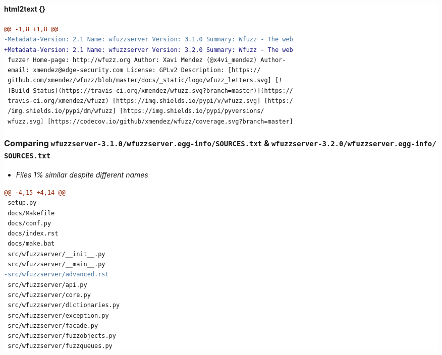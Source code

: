 #### html2text {}

```diff
@@ -1,8 +1,8 @@
-Metadata-Version: 2.1 Name: wfuzzserver Version: 3.1.0 Summary: Wfuzz - The web
+Metadata-Version: 2.1 Name: wfuzzserver Version: 3.2.0 Summary: Wfuzz - The web
 fuzzer Home-page: http://wfuzz.org Author: Xavi Mendez (@x4vi_mendez) Author-
 email: xmendez@edge-security.com License: GPLv2 Description: [https://
 github.com/xmendez/wfuzz/blob/master/docs/_static/logo/wfuzz_letters.svg] [!
 [Build Status](https://travis-ci.org/xmendez/wfuzz.svg?branch=master)](https://
 travis-ci.org/xmendez/wfuzz) [https://img.shields.io/pypi/v/wfuzz.svg] [https:/
 /img.shields.io/pypi/dm/wfuzz] [https://img.shields.io/pypi/pyversions/
 wfuzz.svg] [https://codecov.io/github/xmendez/wfuzz/coverage.svg?branch=master]
```

### Comparing `wfuzzserver-3.1.0/wfuzzserver.egg-info/SOURCES.txt` & `wfuzzserver-3.2.0/wfuzzserver.egg-info/SOURCES.txt`

 * *Files 1% similar despite different names*

```diff
@@ -4,15 +4,14 @@
 setup.py
 docs/Makefile
 docs/conf.py
 docs/index.rst
 docs/make.bat
 src/wfuzzserver/__init__.py
 src/wfuzzserver/__main__.py
-src/wfuzzserver/advanced.rst
 src/wfuzzserver/api.py
 src/wfuzzserver/core.py
 src/wfuzzserver/dictionaries.py
 src/wfuzzserver/exception.py
 src/wfuzzserver/facade.py
 src/wfuzzserver/fuzzobjects.py
 src/wfuzzserver/fuzzqueues.py
```

